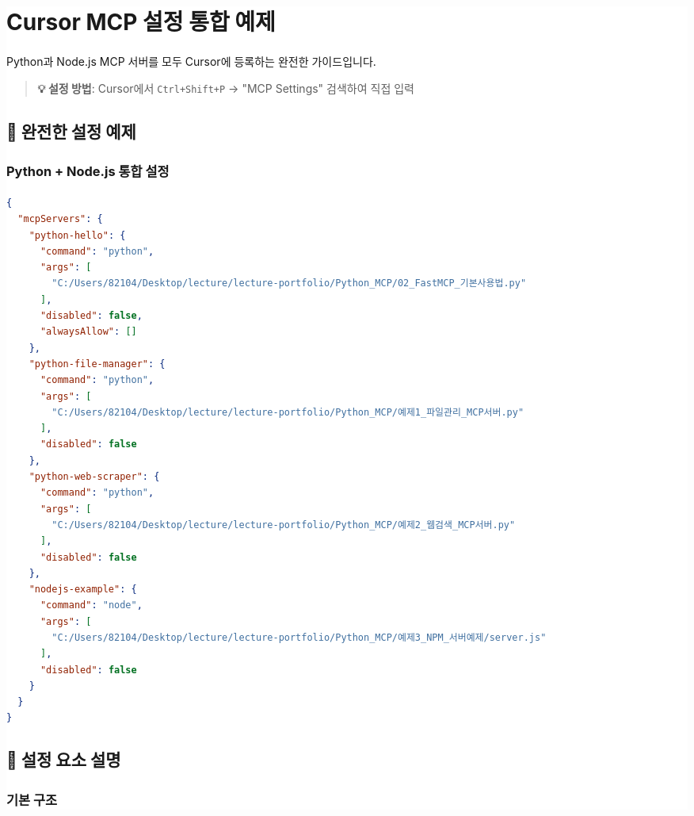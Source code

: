 # Cursor MCP 설정 통합 예제

Python과 Node.js MCP 서버를 모두 Cursor에 등록하는 완전한 가이드입니다.

> **💡 설정 방법**: Cursor에서 `Ctrl+Shift+P` → "MCP Settings" 검색하여 직접 입력

## 🔧 완전한 설정 예제

### Python + Node.js 통합 설정

```json
{
  "mcpServers": {
    "python-hello": {
      "command": "python",
      "args": [
        "C:/Users/82104/Desktop/lecture/lecture-portfolio/Python_MCP/02_FastMCP_기본사용법.py"
      ],
      "disabled": false,
      "alwaysAllow": []
    },
    "python-file-manager": {
      "command": "python",
      "args": [
        "C:/Users/82104/Desktop/lecture/lecture-portfolio/Python_MCP/예제1_파일관리_MCP서버.py"
      ],
      "disabled": false
    },
    "python-web-scraper": {
      "command": "python",
      "args": [
        "C:/Users/82104/Desktop/lecture/lecture-portfolio/Python_MCP/예제2_웹검색_MCP서버.py"
      ],
      "disabled": false
    },
    "nodejs-example": {
      "command": "node",
      "args": [
        "C:/Users/82104/Desktop/lecture/lecture-portfolio/Python_MCP/예제3_NPM_서버예제/server.js"
      ],
      "disabled": false
    }
  }
}
```

## 📝 설정 요소 설명

### 기본 구조
